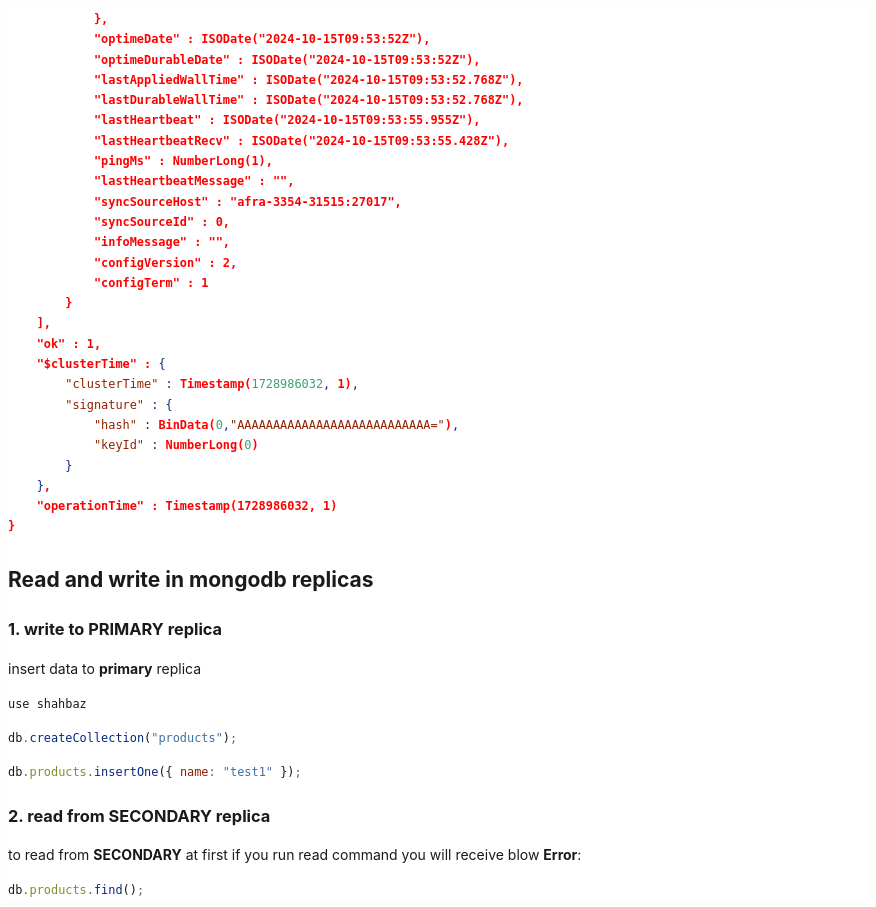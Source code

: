 ```json
			},
			"optimeDate" : ISODate("2024-10-15T09:53:52Z"),
			"optimeDurableDate" : ISODate("2024-10-15T09:53:52Z"),
			"lastAppliedWallTime" : ISODate("2024-10-15T09:53:52.768Z"),
			"lastDurableWallTime" : ISODate("2024-10-15T09:53:52.768Z"),
			"lastHeartbeat" : ISODate("2024-10-15T09:53:55.955Z"),
			"lastHeartbeatRecv" : ISODate("2024-10-15T09:53:55.428Z"),
			"pingMs" : NumberLong(1),
			"lastHeartbeatMessage" : "",
			"syncSourceHost" : "afra-3354-31515:27017",
			"syncSourceId" : 0,
			"infoMessage" : "",
			"configVersion" : 2,
			"configTerm" : 1
		}
	],
	"ok" : 1,
	"$clusterTime" : {
		"clusterTime" : Timestamp(1728986032, 1),
		"signature" : {
			"hash" : BinData(0,"AAAAAAAAAAAAAAAAAAAAAAAAAAA="),
			"keyId" : NumberLong(0)
		}
	},
	"operationTime" : Timestamp(1728986032, 1)
}

```



## Read and write in mongodb replicas

### 1. write to PRIMARY replica

insert data to **primary** replica

```js
use shahbaz
```

```js
db.createCollection("products");
```

```js
db.products.insertOne({ name: "test1" });
```

### 2. read from SECONDARY replica

to read from **SECONDARY** at first if you run read command you will receive blow **Error**:

```js
db.products.find();
```
